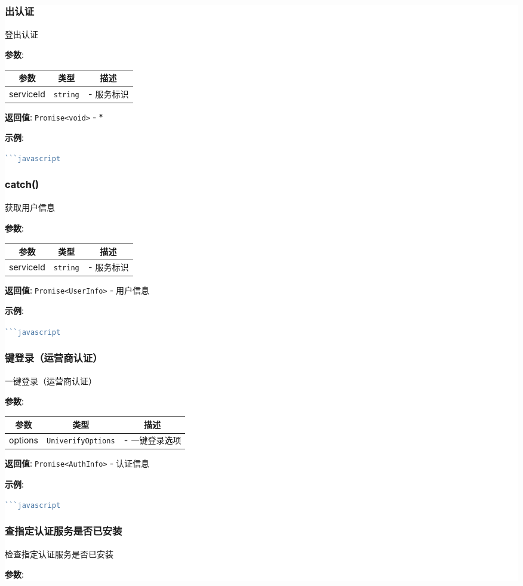 ### 出认证

登出认证

**参数**:

| 参数 | 类型 | 描述 |
|------|------|------|
| serviceId | `string` | - 服务标识 |

**返回值**: `Promise<void>` - *

**示例**:

```javascript
```javascript
```

### catch()

获取用户信息

**参数**:

| 参数 | 类型 | 描述 |
|------|------|------|
| serviceId | `string` | - 服务标识 |

**返回值**: `Promise<UserInfo>` - 用户信息

**示例**:

```javascript
```javascript
```

### 键登录（运营商认证）

一键登录（运营商认证）

**参数**:

| 参数 | 类型 | 描述 |
|------|------|------|
| options | `UniverifyOptions` | - 一键登录选项 |

**返回值**: `Promise<AuthInfo>` - 认证信息

**示例**:

```javascript
```javascript
```

### 查指定认证服务是否已安装

检查指定认证服务是否已安装

**参数**:
